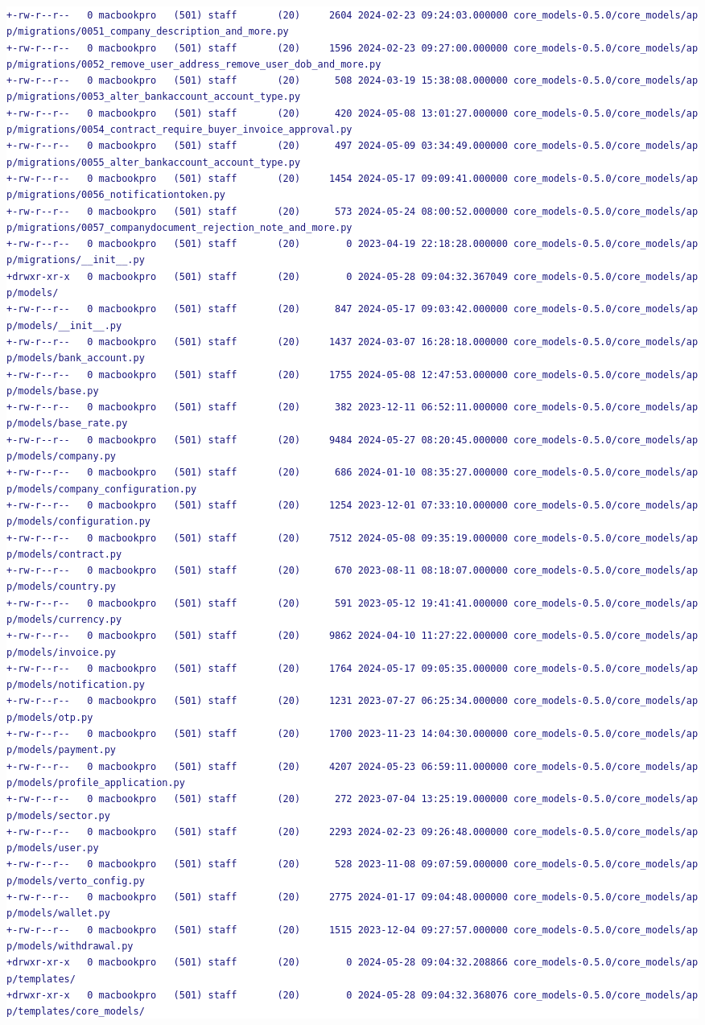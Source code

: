 ```diff
+-rw-r--r--   0 macbookpro   (501) staff       (20)     2604 2024-02-23 09:24:03.000000 core_models-0.5.0/core_models/app/migrations/0051_company_description_and_more.py
+-rw-r--r--   0 macbookpro   (501) staff       (20)     1596 2024-02-23 09:27:00.000000 core_models-0.5.0/core_models/app/migrations/0052_remove_user_address_remove_user_dob_and_more.py
+-rw-r--r--   0 macbookpro   (501) staff       (20)      508 2024-03-19 15:38:08.000000 core_models-0.5.0/core_models/app/migrations/0053_alter_bankaccount_account_type.py
+-rw-r--r--   0 macbookpro   (501) staff       (20)      420 2024-05-08 13:01:27.000000 core_models-0.5.0/core_models/app/migrations/0054_contract_require_buyer_invoice_approval.py
+-rw-r--r--   0 macbookpro   (501) staff       (20)      497 2024-05-09 03:34:49.000000 core_models-0.5.0/core_models/app/migrations/0055_alter_bankaccount_account_type.py
+-rw-r--r--   0 macbookpro   (501) staff       (20)     1454 2024-05-17 09:09:41.000000 core_models-0.5.0/core_models/app/migrations/0056_notificationtoken.py
+-rw-r--r--   0 macbookpro   (501) staff       (20)      573 2024-05-24 08:00:52.000000 core_models-0.5.0/core_models/app/migrations/0057_companydocument_rejection_note_and_more.py
+-rw-r--r--   0 macbookpro   (501) staff       (20)        0 2023-04-19 22:18:28.000000 core_models-0.5.0/core_models/app/migrations/__init__.py
+drwxr-xr-x   0 macbookpro   (501) staff       (20)        0 2024-05-28 09:04:32.367049 core_models-0.5.0/core_models/app/models/
+-rw-r--r--   0 macbookpro   (501) staff       (20)      847 2024-05-17 09:03:42.000000 core_models-0.5.0/core_models/app/models/__init__.py
+-rw-r--r--   0 macbookpro   (501) staff       (20)     1437 2024-03-07 16:28:18.000000 core_models-0.5.0/core_models/app/models/bank_account.py
+-rw-r--r--   0 macbookpro   (501) staff       (20)     1755 2024-05-08 12:47:53.000000 core_models-0.5.0/core_models/app/models/base.py
+-rw-r--r--   0 macbookpro   (501) staff       (20)      382 2023-12-11 06:52:11.000000 core_models-0.5.0/core_models/app/models/base_rate.py
+-rw-r--r--   0 macbookpro   (501) staff       (20)     9484 2024-05-27 08:20:45.000000 core_models-0.5.0/core_models/app/models/company.py
+-rw-r--r--   0 macbookpro   (501) staff       (20)      686 2024-01-10 08:35:27.000000 core_models-0.5.0/core_models/app/models/company_configuration.py
+-rw-r--r--   0 macbookpro   (501) staff       (20)     1254 2023-12-01 07:33:10.000000 core_models-0.5.0/core_models/app/models/configuration.py
+-rw-r--r--   0 macbookpro   (501) staff       (20)     7512 2024-05-08 09:35:19.000000 core_models-0.5.0/core_models/app/models/contract.py
+-rw-r--r--   0 macbookpro   (501) staff       (20)      670 2023-08-11 08:18:07.000000 core_models-0.5.0/core_models/app/models/country.py
+-rw-r--r--   0 macbookpro   (501) staff       (20)      591 2023-05-12 19:41:41.000000 core_models-0.5.0/core_models/app/models/currency.py
+-rw-r--r--   0 macbookpro   (501) staff       (20)     9862 2024-04-10 11:27:22.000000 core_models-0.5.0/core_models/app/models/invoice.py
+-rw-r--r--   0 macbookpro   (501) staff       (20)     1764 2024-05-17 09:05:35.000000 core_models-0.5.0/core_models/app/models/notification.py
+-rw-r--r--   0 macbookpro   (501) staff       (20)     1231 2023-07-27 06:25:34.000000 core_models-0.5.0/core_models/app/models/otp.py
+-rw-r--r--   0 macbookpro   (501) staff       (20)     1700 2023-11-23 14:04:30.000000 core_models-0.5.0/core_models/app/models/payment.py
+-rw-r--r--   0 macbookpro   (501) staff       (20)     4207 2024-05-23 06:59:11.000000 core_models-0.5.0/core_models/app/models/profile_application.py
+-rw-r--r--   0 macbookpro   (501) staff       (20)      272 2023-07-04 13:25:19.000000 core_models-0.5.0/core_models/app/models/sector.py
+-rw-r--r--   0 macbookpro   (501) staff       (20)     2293 2024-02-23 09:26:48.000000 core_models-0.5.0/core_models/app/models/user.py
+-rw-r--r--   0 macbookpro   (501) staff       (20)      528 2023-11-08 09:07:59.000000 core_models-0.5.0/core_models/app/models/verto_config.py
+-rw-r--r--   0 macbookpro   (501) staff       (20)     2775 2024-01-17 09:04:48.000000 core_models-0.5.0/core_models/app/models/wallet.py
+-rw-r--r--   0 macbookpro   (501) staff       (20)     1515 2023-12-04 09:27:57.000000 core_models-0.5.0/core_models/app/models/withdrawal.py
+drwxr-xr-x   0 macbookpro   (501) staff       (20)        0 2024-05-28 09:04:32.208866 core_models-0.5.0/core_models/app/templates/
+drwxr-xr-x   0 macbookpro   (501) staff       (20)        0 2024-05-28 09:04:32.368076 core_models-0.5.0/core_models/app/templates/core_models/
```